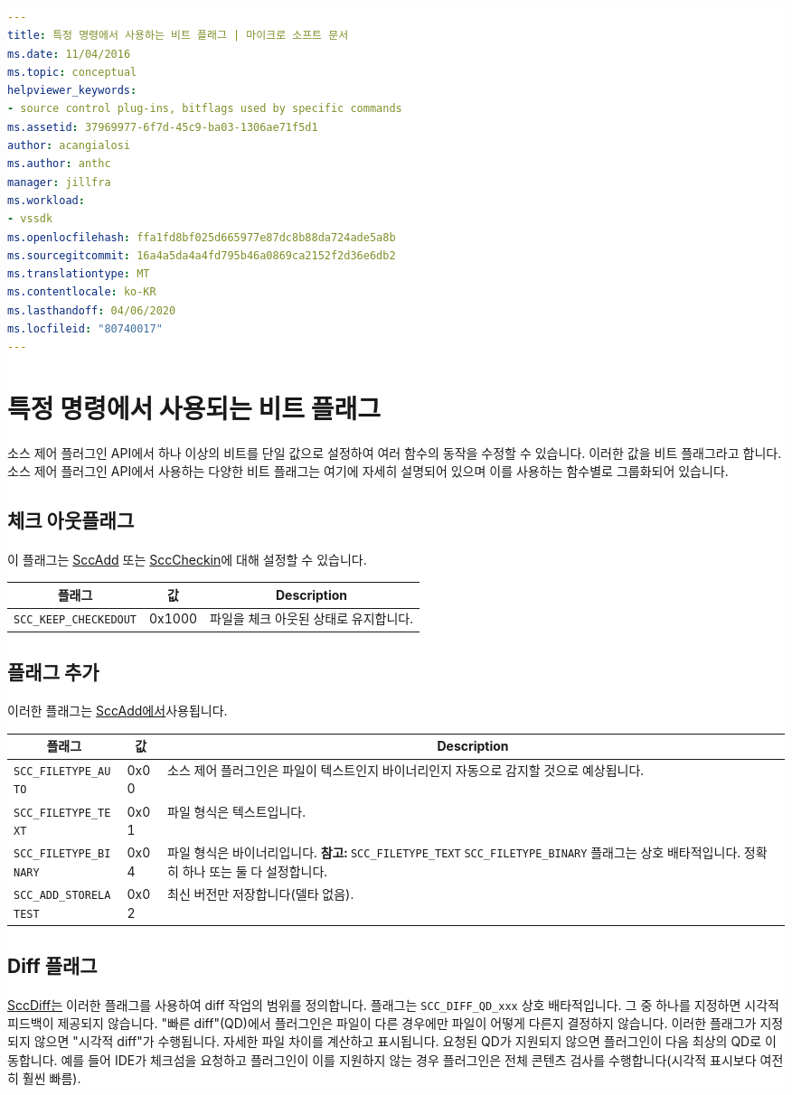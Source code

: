 ```yaml
---
title: 특정 명령에서 사용하는 비트 플래그 | 마이크로 소프트 문서
ms.date: 11/04/2016
ms.topic: conceptual
helpviewer_keywords:
- source control plug-ins, bitflags used by specific commands
ms.assetid: 37969977-6f7d-45c9-ba03-1306ae71f5d1
author: acangialosi
ms.author: anthc
manager: jillfra
ms.workload:
- vssdk
ms.openlocfilehash: ffa1fd8bf025d665977e87dc8b88da724ade5a8b
ms.sourcegitcommit: 16a4a5da4a4fd795b46a0869ca2152f2d36e6db2
ms.translationtype: MT
ms.contentlocale: ko-KR
ms.lasthandoff: 04/06/2020
ms.locfileid: "80740017"
---
```

# <a name="bitflags-used-by-specific-commands"></a>특정 명령에서 사용되는 비트 플래그
소스 제어 플러그인 API에서 하나 이상의 비트를 단일 값으로 설정하여 여러 함수의 동작을 수정할 수 있습니다. 이러한 값을 비트 플래그라고 합니다. 소스 제어 플러그인 API에서 사용하는 다양한 비트 플래그는 여기에 자세히 설명되어 있으며 이를 사용하는 함수별로 그룹화되어 있습니다.

## <a name="checked-out-flag"></a>체크 아웃플래그
 이 플래그는 [SccAdd](../extensibility/sccadd-function.md) 또는 [SccCheckin](../extensibility/scccheckin-function.md)에 대해 설정할 수 있습니다.

|플래그|값|Description|
|----------|-----------|-----------------|
|`SCC_KEEP_CHECKEDOUT`|0x1000|파일을 체크 아웃된 상태로 유지합니다.|

## <a name="add-flags"></a>플래그 추가
 이러한 플래그는 [SccAdd에서](../extensibility/sccadd-function.md)사용됩니다.

|플래그|값|Description|
|----------|-----------|-----------------|
|`SCC_FILETYPE_AUTO`|0x00|소스 제어 플러그인은 파일이 텍스트인지 바이너리인지 자동으로 감지할 것으로 예상됩니다.|
|`SCC_FILETYPE_TEXT`|0x01|파일 형식은 텍스트입니다.|
|`SCC_FILETYPE_BINARY`|0x04|파일 형식은 바이너리입니다. **참고:** `SCC_FILETYPE_TEXT` `SCC_FILETYPE_BINARY` 플래그는 상호 배타적입니다.   정확히 하나 또는 둘 다 설정합니다.|
|`SCC_ADD_STORELATEST`|0x02|최신 버전만 저장합니다(델타 없음).|

## <a name="diff-flags"></a>Diff 플래그
 [SccDiff는](../extensibility/sccdiff-function.md) 이러한 플래그를 사용하여 diff 작업의 범위를 정의합니다. 플래그는 `SCC_DIFF_QD_xxx` 상호 배타적입니다. 그 중 하나를 지정하면 시각적 피드백이 제공되지 않습니다. "빠른 diff"(QD)에서 플러그인은 파일이 다른 경우에만 파일이 어떻게 다른지 결정하지 않습니다. 이러한 플래그가 지정되지 않으면 "시각적 diff"가 수행됩니다. 자세한 파일 차이를 계산하고 표시됩니다. 요청된 QD가 지원되지 않으면 플러그인이 다음 최상의 QD로 이동합니다. 예를 들어 IDE가 체크섬을 요청하고 플러그인이 이를 지원하지 않는 경우 플러그인은 전체 콘텐츠 검사를 수행합니다(시각적 표시보다 여전히 훨씬 빠름).
